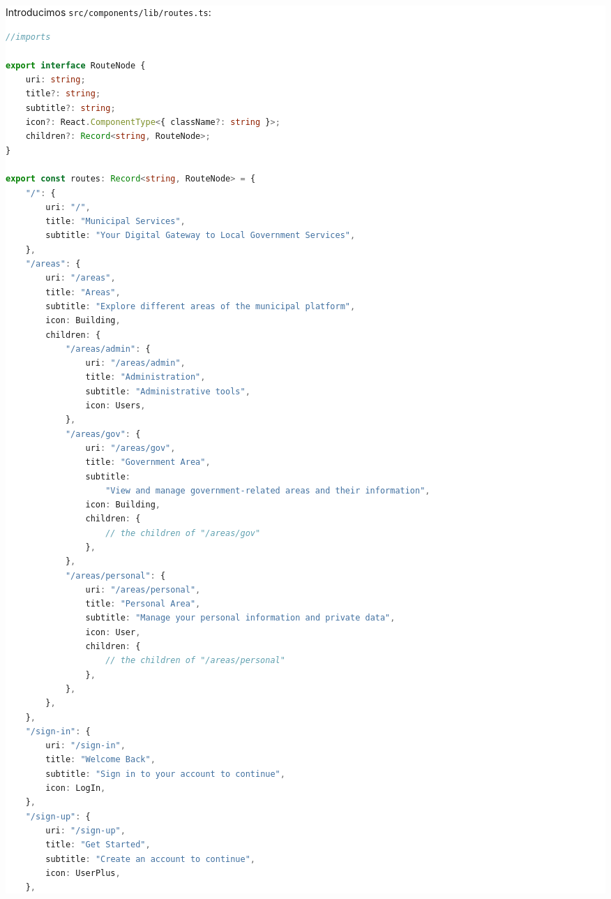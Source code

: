 Introducimos `src/components/lib/routes.ts`:

```typescript
//imports

export interface RouteNode {
    uri: string;
    title?: string;
    subtitle?: string;
    icon?: React.ComponentType<{ className?: string }>;
    children?: Record<string, RouteNode>;
}

export const routes: Record<string, RouteNode> = {
    "/": {
        uri: "/",
        title: "Municipal Services",
        subtitle: "Your Digital Gateway to Local Government Services",
    },
    "/areas": {
        uri: "/areas",
        title: "Areas",
        subtitle: "Explore different areas of the municipal platform",
        icon: Building,
        children: {
            "/areas/admin": {
                uri: "/areas/admin",
                title: "Administration",
                subtitle: "Administrative tools",
                icon: Users,
            },
            "/areas/gov": {
                uri: "/areas/gov",
                title: "Government Area",
                subtitle:
                    "View and manage government-related areas and their information",
                icon: Building,
                children: {
                    // the children of "/areas/gov"
                },
            },
            "/areas/personal": {
                uri: "/areas/personal",
                title: "Personal Area",
                subtitle: "Manage your personal information and private data",
                icon: User,
                children: {
                    // the children of "/areas/personal"
                },
            },
        },
    },
    "/sign-in": {
        uri: "/sign-in",
        title: "Welcome Back",
        subtitle: "Sign in to your account to continue",
        icon: LogIn,
    },
    "/sign-up": {
        uri: "/sign-up",
        title: "Get Started",
        subtitle: "Create an account to continue",
        icon: UserPlus,
    },
```